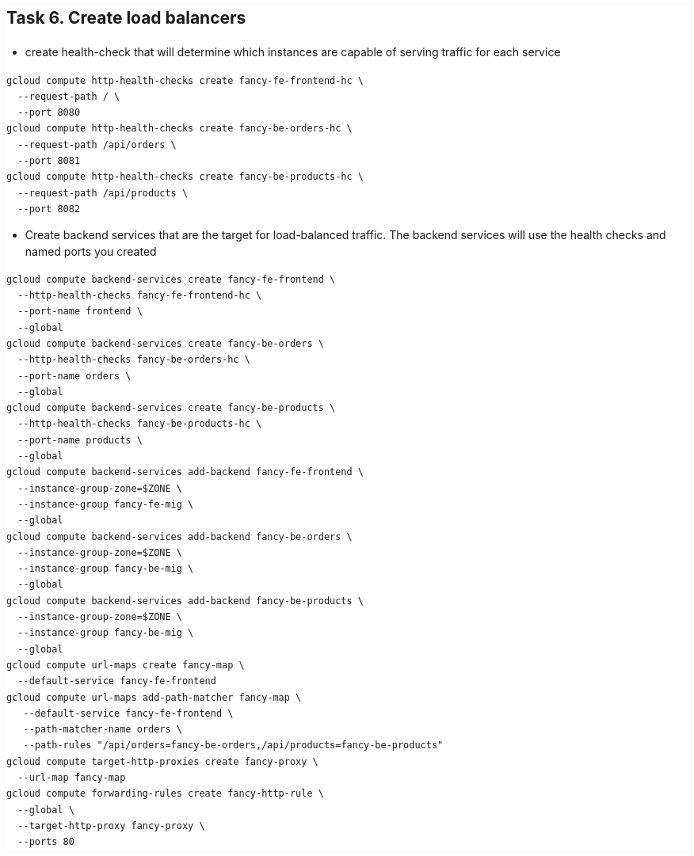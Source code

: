 ## Task 6. Create load balancers
- create health-check that will determine which instances are capable of serving traffic for each service
```shell
gcloud compute http-health-checks create fancy-fe-frontend-hc \
  --request-path / \
  --port 8080
gcloud compute http-health-checks create fancy-be-orders-hc \
  --request-path /api/orders \
  --port 8081
gcloud compute http-health-checks create fancy-be-products-hc \
  --request-path /api/products \
  --port 8082
```

- Create backend services that are the target for load-balanced traffic. The backend services will use the health checks and named ports you created
```shell
gcloud compute backend-services create fancy-fe-frontend \
  --http-health-checks fancy-fe-frontend-hc \
  --port-name frontend \
  --global
gcloud compute backend-services create fancy-be-orders \
  --http-health-checks fancy-be-orders-hc \
  --port-name orders \
  --global
gcloud compute backend-services create fancy-be-products \
  --http-health-checks fancy-be-products-hc \
  --port-name products \
  --global
gcloud compute backend-services add-backend fancy-fe-frontend \
  --instance-group-zone=$ZONE \
  --instance-group fancy-fe-mig \
  --global
gcloud compute backend-services add-backend fancy-be-orders \
  --instance-group-zone=$ZONE \
  --instance-group fancy-be-mig \
  --global
gcloud compute backend-services add-backend fancy-be-products \
  --instance-group-zone=$ZONE \
  --instance-group fancy-be-mig \
  --global
gcloud compute url-maps create fancy-map \
  --default-service fancy-fe-frontend
gcloud compute url-maps add-path-matcher fancy-map \
   --default-service fancy-fe-frontend \
   --path-matcher-name orders \
   --path-rules "/api/orders=fancy-be-orders,/api/products=fancy-be-products"
gcloud compute target-http-proxies create fancy-proxy \
  --url-map fancy-map
gcloud compute forwarding-rules create fancy-http-rule \
  --global \
  --target-http-proxy fancy-proxy \
  --ports 80
```

